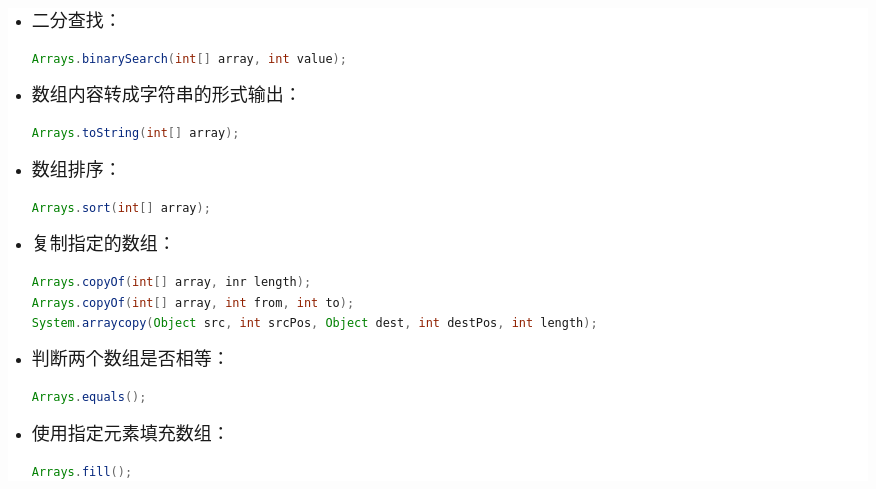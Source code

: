   - <font face="楷体" size=4>二分查找：</font>

    ```java
    Arrays.binarySearch(int[] array, int value);
    ```

  - <font face="楷体" size=4>数组内容转成字符串的形式输出：</font>

    ```java
    Arrays.toString(int[] array);
    ```

  - <font face="楷体" size=4>数组排序：</font>

    ```java
    Arrays.sort(int[] array);
    ```

  - <font face="楷体" size=4>复制指定的数组：</font>

    ```java
    Arrays.copyOf(int[] array, inr length);
    Arrays.copyOf(int[] array, int from, int to);
    System.arraycopy(Object src, int srcPos, Object dest, int destPos, int length);
    ```

  - <font face="楷体" size=4>判断两个数组是否相等：</font>

    ```java
    Arrays.equals();
    ```

  - <font face="楷体" size=4>使用指定元素填充数组：</font>

    ```java
    Arrays.fill();
    ```
